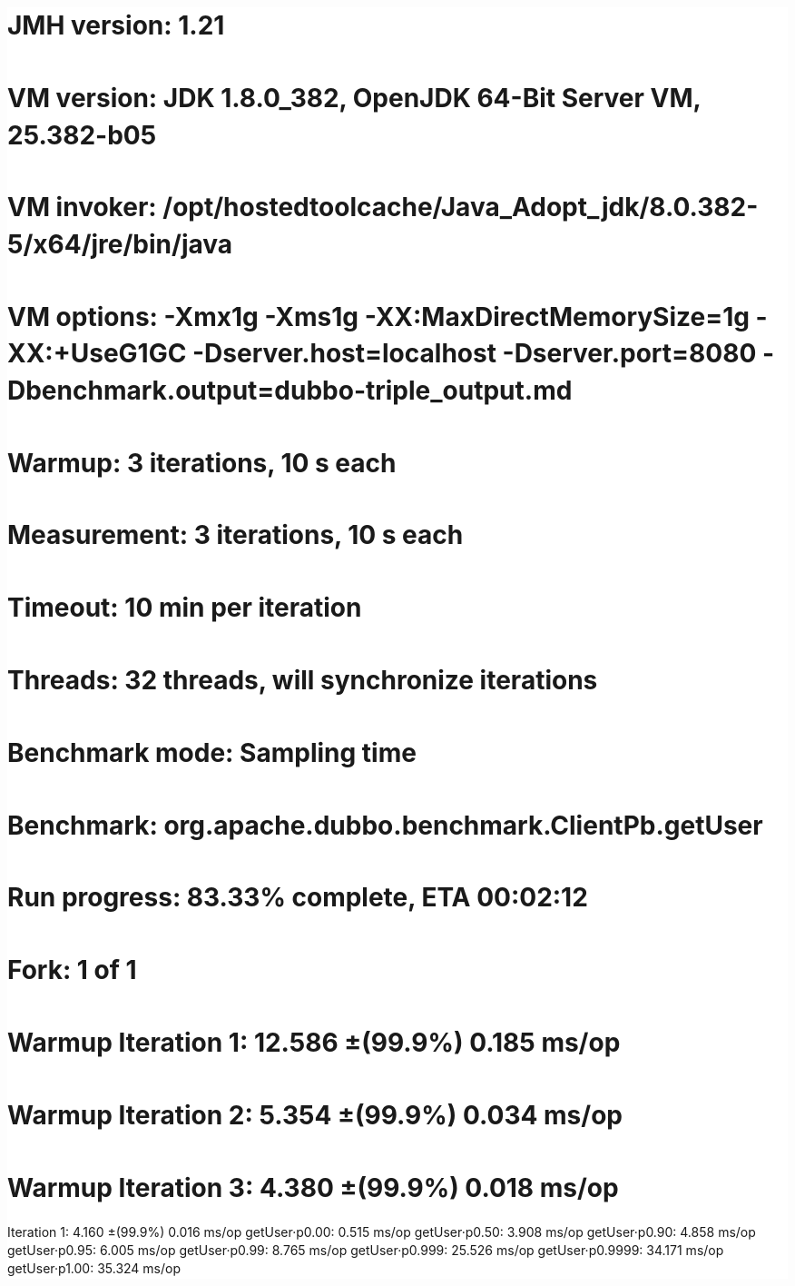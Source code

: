 
# JMH version: 1.21
# VM version: JDK 1.8.0_382, OpenJDK 64-Bit Server VM, 25.382-b05
# VM invoker: /opt/hostedtoolcache/Java_Adopt_jdk/8.0.382-5/x64/jre/bin/java
# VM options: -Xmx1g -Xms1g -XX:MaxDirectMemorySize=1g -XX:+UseG1GC -Dserver.host=localhost -Dserver.port=8080 -Dbenchmark.output=dubbo-triple_output.md
# Warmup: 3 iterations, 10 s each
# Measurement: 3 iterations, 10 s each
# Timeout: 10 min per iteration
# Threads: 32 threads, will synchronize iterations
# Benchmark mode: Sampling time
# Benchmark: org.apache.dubbo.benchmark.ClientPb.getUser

# Run progress: 83.33% complete, ETA 00:02:12
# Fork: 1 of 1
# Warmup Iteration   1: 12.586 ±(99.9%) 0.185 ms/op
# Warmup Iteration   2: 5.354 ±(99.9%) 0.034 ms/op
# Warmup Iteration   3: 4.380 ±(99.9%) 0.018 ms/op
Iteration   1: 4.160 ±(99.9%) 0.016 ms/op
                 getUser·p0.00:   0.515 ms/op
                 getUser·p0.50:   3.908 ms/op
                 getUser·p0.90:   4.858 ms/op
                 getUser·p0.95:   6.005 ms/op
                 getUser·p0.99:   8.765 ms/op
                 getUser·p0.999:  25.526 ms/op
                 getUser·p0.9999: 34.171 ms/op
                 getUser·p1.00:   35.324 ms/op
